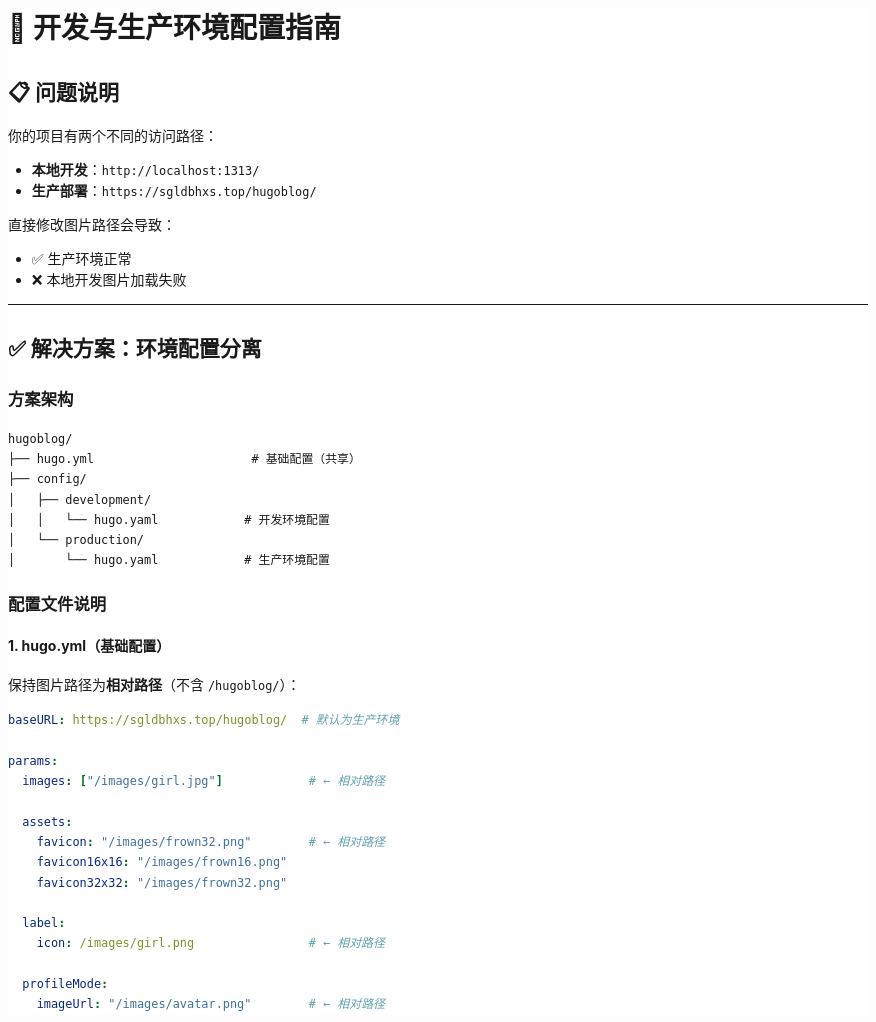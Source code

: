 # 🔄 开发与生产环境配置指南

## 📋 问题说明

你的项目有两个不同的访问路径：
- **本地开发**：`http://localhost:1313/`
- **生产部署**：`https://sgldbhxs.top/hugoblog/`

直接修改图片路径会导致：
- ✅ 生产环境正常
- ❌ 本地开发图片加载失败

---

## ✅ 解决方案：环境配置分离

### 方案架构

```
hugoblog/
├── hugo.yml                      # 基础配置（共享）
├── config/
│   ├── development/
│   │   └── hugo.yaml            # 开发环境配置
│   └── production/
│       └── hugo.yaml            # 生产环境配置
```

### 配置文件说明

#### 1. hugo.yml（基础配置）

保持图片路径为**相对路径**（不含 `/hugoblog/`）：

```yaml
baseURL: https://sgldbhxs.top/hugoblog/  # 默认为生产环境

params:
  images: ["/images/girl.jpg"]            # ← 相对路径

  assets:
    favicon: "/images/frown32.png"        # ← 相对路径
    favicon16x16: "/images/frown16.png"
    favicon32x32: "/images/frown32.png"

  label:
    icon: /images/girl.png                # ← 相对路径

  profileMode:
    imageUrl: "/images/avatar.png"        # ← 相对路径
```
